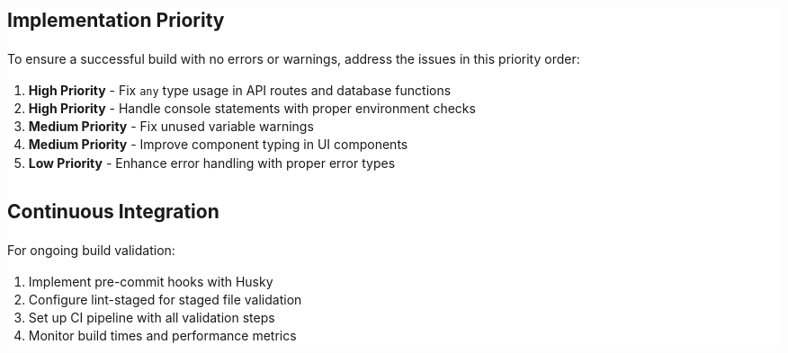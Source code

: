 ## Implementation Priority

To ensure a successful build with no errors or warnings, address the issues in this priority order:

1. **High Priority** - Fix `any` type usage in API routes and database functions
2. **High Priority** - Handle console statements with proper environment checks
3. **Medium Priority** - Fix unused variable warnings
4. **Medium Priority** - Improve component typing in UI components
5. **Low Priority** - Enhance error handling with proper error types

## Continuous Integration

For ongoing build validation:

1. Implement pre-commit hooks with Husky
2. Configure lint-staged for staged file validation
3. Set up CI pipeline with all validation steps
4. Monitor build times and performance metrics
